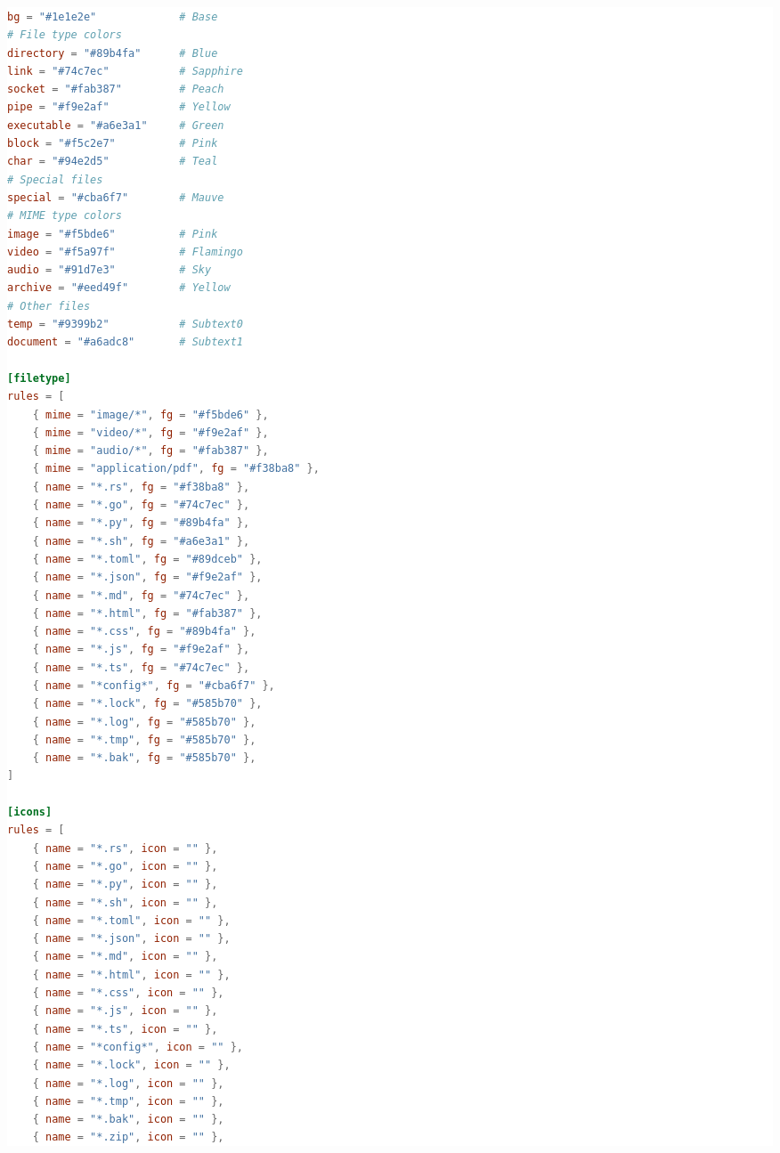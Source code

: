 ```toml
bg = "#1e1e2e"             # Base
# File type colors
directory = "#89b4fa"      # Blue
link = "#74c7ec"           # Sapphire
socket = "#fab387"         # Peach
pipe = "#f9e2af"           # Yellow
executable = "#a6e3a1"     # Green
block = "#f5c2e7"          # Pink
char = "#94e2d5"           # Teal
# Special files
special = "#cba6f7"        # Mauve
# MIME type colors
image = "#f5bde6"          # Pink
video = "#f5a97f"          # Flamingo
audio = "#91d7e3"          # Sky
archive = "#eed49f"        # Yellow
# Other files
temp = "#9399b2"           # Subtext0
document = "#a6adc8"       # Subtext1

[filetype]
rules = [
    { mime = "image/*", fg = "#f5bde6" },
    { mime = "video/*", fg = "#f9e2af" },
    { mime = "audio/*", fg = "#fab387" },
    { mime = "application/pdf", fg = "#f38ba8" },
    { name = "*.rs", fg = "#f38ba8" },
    { name = "*.go", fg = "#74c7ec" },
    { name = "*.py", fg = "#89b4fa" },
    { name = "*.sh", fg = "#a6e3a1" },
    { name = "*.toml", fg = "#89dceb" },
    { name = "*.json", fg = "#f9e2af" },
    { name = "*.md", fg = "#74c7ec" },
    { name = "*.html", fg = "#fab387" },
    { name = "*.css", fg = "#89b4fa" },
    { name = "*.js", fg = "#f9e2af" },
    { name = "*.ts", fg = "#74c7ec" },
    { name = "*config*", fg = "#cba6f7" },
    { name = "*.lock", fg = "#585b70" },
    { name = "*.log", fg = "#585b70" },
    { name = "*.tmp", fg = "#585b70" },
    { name = "*.bak", fg = "#585b70" },
]

[icons]
rules = [
    { name = "*.rs", icon = "" },
    { name = "*.go", icon = "" },
    { name = "*.py", icon = "" },
    { name = "*.sh", icon = "" },
    { name = "*.toml", icon = "" },
    { name = "*.json", icon = "" },
    { name = "*.md", icon = "" },
    { name = "*.html", icon = "" },
    { name = "*.css", icon = "" },
    { name = "*.js", icon = "" },
    { name = "*.ts", icon = "" },
    { name = "*config*", icon = "" },
    { name = "*.lock", icon = "" },
    { name = "*.log", icon = "" },
    { name = "*.tmp", icon = "" },
    { name = "*.bak", icon = "" },
    { name = "*.zip", icon = "" },
```